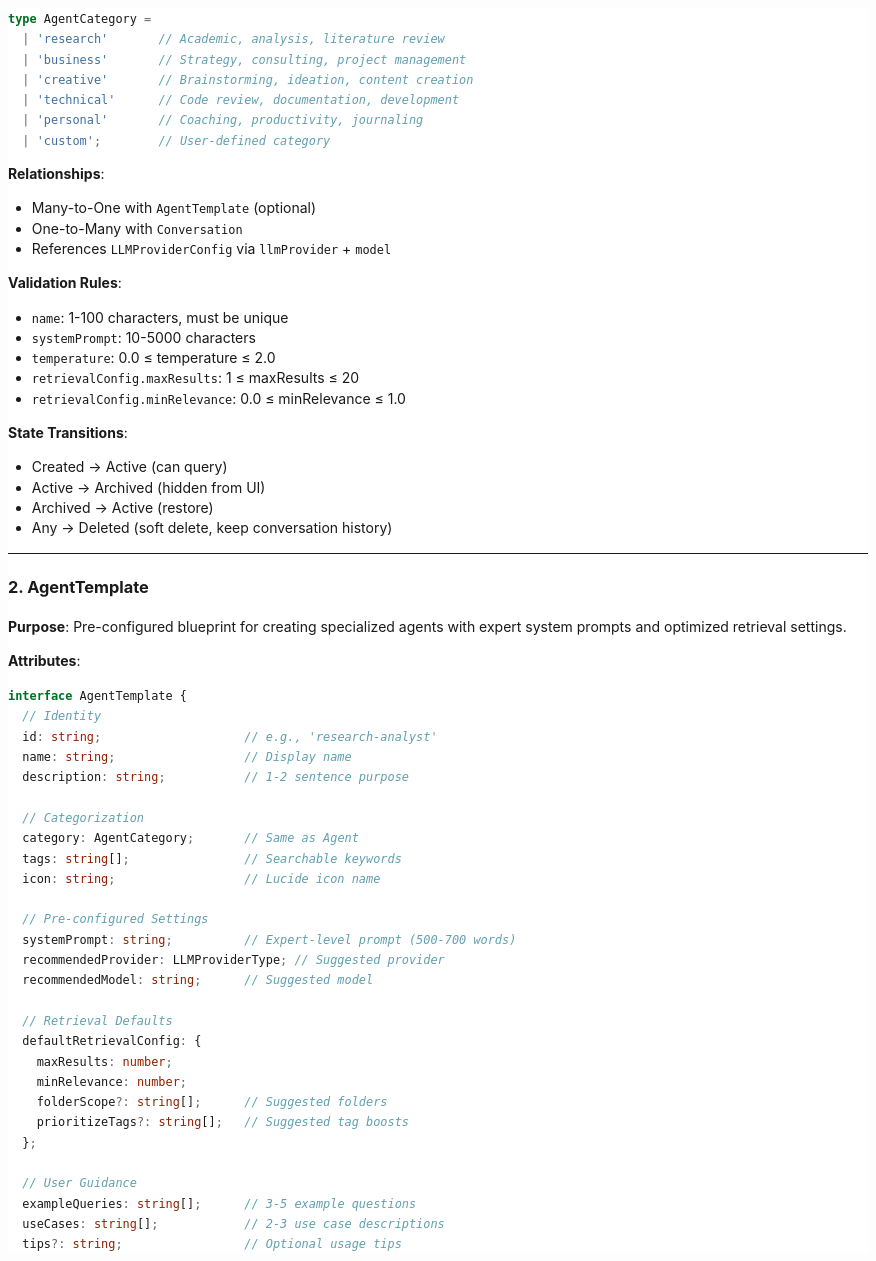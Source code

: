 ```typescript
type AgentCategory =
  | 'research'       // Academic, analysis, literature review
  | 'business'       // Strategy, consulting, project management
  | 'creative'       // Brainstorming, ideation, content creation
  | 'technical'      // Code review, documentation, development
  | 'personal'       // Coaching, productivity, journaling
  | 'custom';        // User-defined category
```

**Relationships**:
- Many-to-One with `AgentTemplate` (optional)
- One-to-Many with `Conversation`
- References `LLMProviderConfig` via `llmProvider` + `model`

**Validation Rules**:
- `name`: 1-100 characters, must be unique
- `systemPrompt`: 10-5000 characters
- `temperature`: 0.0 ≤ temperature ≤ 2.0
- `retrievalConfig.maxResults`: 1 ≤ maxResults ≤ 20
- `retrievalConfig.minRelevance`: 0.0 ≤ minRelevance ≤ 1.0

**State Transitions**:
- Created → Active (can query)
- Active → Archived (hidden from UI)
- Archived → Active (restore)
- Any → Deleted (soft delete, keep conversation history)

---

### 2. AgentTemplate

**Purpose**: Pre-configured blueprint for creating specialized agents with expert system prompts and optimized retrieval settings.

**Attributes**:
```typescript
interface AgentTemplate {
  // Identity
  id: string;                    // e.g., 'research-analyst'
  name: string;                  // Display name
  description: string;           // 1-2 sentence purpose

  // Categorization
  category: AgentCategory;       // Same as Agent
  tags: string[];                // Searchable keywords
  icon: string;                  // Lucide icon name

  // Pre-configured Settings
  systemPrompt: string;          // Expert-level prompt (500-700 words)
  recommendedProvider: LLMProviderType; // Suggested provider
  recommendedModel: string;      // Suggested model

  // Retrieval Defaults
  defaultRetrievalConfig: {
    maxResults: number;
    minRelevance: number;
    folderScope?: string[];      // Suggested folders
    prioritizeTags?: string[];   // Suggested tag boosts
  };

  // User Guidance
  exampleQueries: string[];      // 3-5 example questions
  useCases: string[];            // 2-3 use case descriptions
  tips?: string;                 // Optional usage tips

```